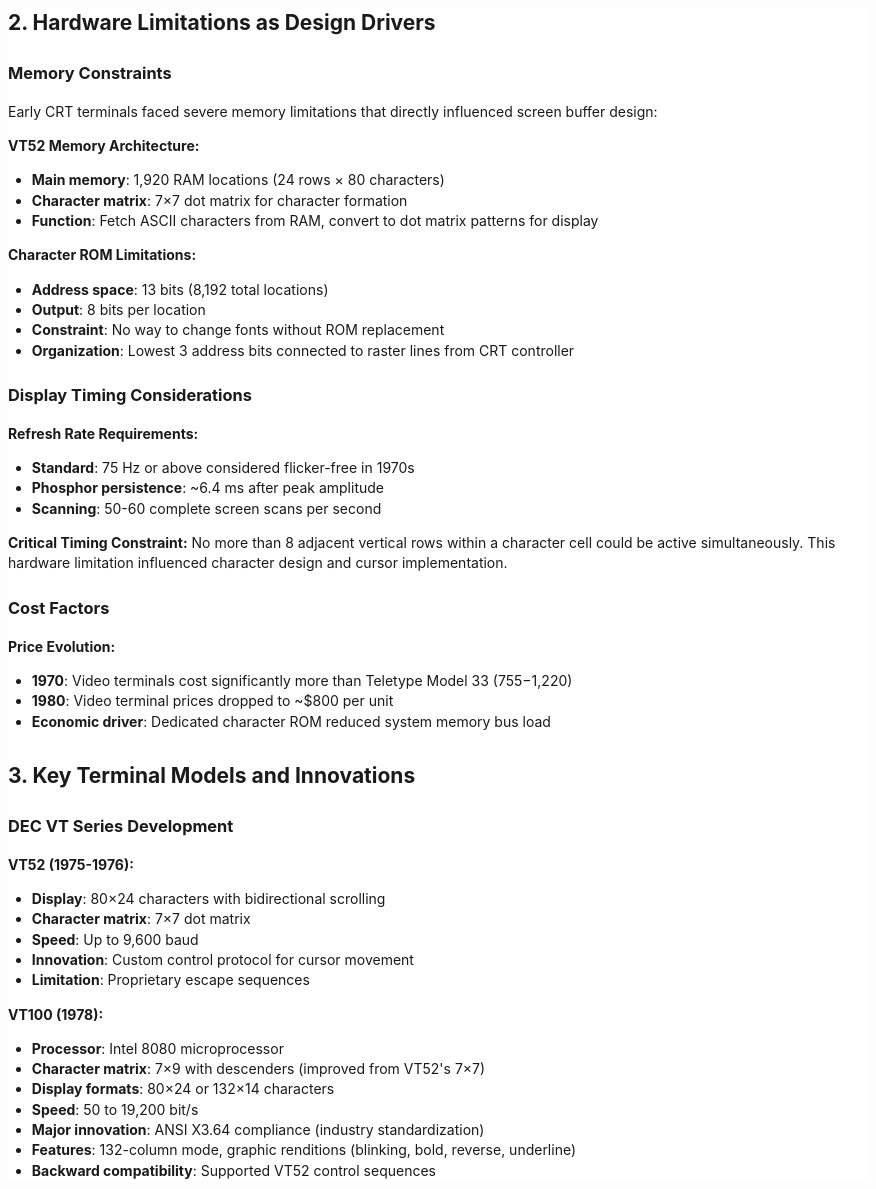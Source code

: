 ## 2. Hardware Limitations as Design Drivers

### Memory Constraints

Early CRT terminals faced severe memory limitations that directly influenced screen buffer design:

**VT52 Memory Architecture:**
- **Main memory**: 1,920 RAM locations (24 rows × 80 characters)
- **Character matrix**: 7×7 dot matrix for character formation
- **Function**: Fetch ASCII characters from RAM, convert to dot matrix patterns for display

**Character ROM Limitations:**
- **Address space**: 13 bits (8,192 total locations)
- **Output**: 8 bits per location
- **Constraint**: No way to change fonts without ROM replacement
- **Organization**: Lowest 3 address bits connected to raster lines from CRT controller

### Display Timing Considerations

**Refresh Rate Requirements:**
- **Standard**: 75 Hz or above considered flicker-free in 1970s
- **Phosphor persistence**: ~6.4 ms after peak amplitude
- **Scanning**: 50-60 complete screen scans per second

**Critical Timing Constraint:**
No more than 8 adjacent vertical rows within a character cell could be active simultaneously. This hardware limitation influenced character design and cursor implementation.

### Cost Factors

**Price Evolution:**
- **1970**: Video terminals cost significantly more than Teletype Model 33 ($755-$1,220)
- **1980**: Video terminal prices dropped to ~$800 per unit
- **Economic driver**: Dedicated character ROM reduced system memory bus load

## 3. Key Terminal Models and Innovations

### DEC VT Series Development

**VT52 (1975-1976):**
- **Display**: 80×24 characters with bidirectional scrolling
- **Character matrix**: 7×7 dot matrix
- **Speed**: Up to 9,600 baud
- **Innovation**: Custom control protocol for cursor movement
- **Limitation**: Proprietary escape sequences

**VT100 (1978):**
- **Processor**: Intel 8080 microprocessor
- **Character matrix**: 7×9 with descenders (improved from VT52's 7×7)
- **Display formats**: 80×24 or 132×14 characters
- **Speed**: 50 to 19,200 bit/s
- **Major innovation**: ANSI X3.64 compliance (industry standardization)
- **Features**: 132-column mode, graphic renditions (blinking, bold, reverse, underline)
- **Backward compatibility**: Supported VT52 control sequences
